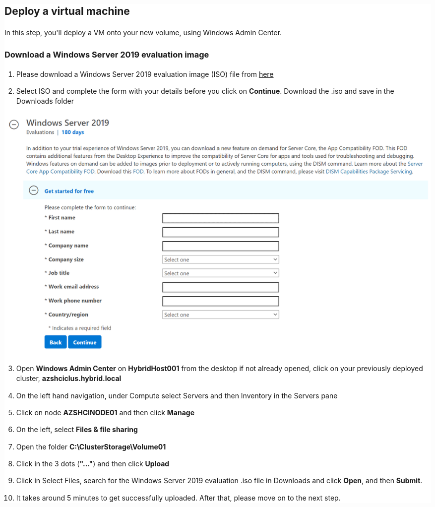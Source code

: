 Deploy a virtual machine
-----------
In this step, you'll deploy a VM onto your new volume, using Windows Admin Center.

### Download a Windows Server 2019 evaluation image ###

1. Please download a Windows Server 2019 evaluation image (ISO) file from [here](https://www.microsoft.com/en-us/evalcenter/evaluate-windows-server-2019%253Ffiletype=ISO)

2. Select ISO and complete the form with your details before you click on **Continue**. Download the .iso and save in the Downloads folder

![Windows Server 2019 Evaluation](/media/WindowsServer2019eval.png "Windows Server 2019 Evaluation")

3. Open **Windows Admin Center** on **HybridHost001** from the desktop if not already opened, click on your previously deployed cluster, **azshciclus.hybrid.local**

4. On the left hand navigation, under Compute select Servers and then Inventory in the Servers pane

5. Click on node **AZSHCINODE01** and then click **Manage**

6. On the left, select **Files & file sharing**

7. Open the folder **C:\ClusterStorage\Volume01**

8. Click in the 3 dots (**"…"**) and then click **Upload**

9. Click in Select Files, search for the Windows Server 2019 evaluation .iso file in Downloads and click **Open**, and then **Submit**.

10. It takes around 5 minutes to get successfully uploaded. After that, please move on to the next step.

